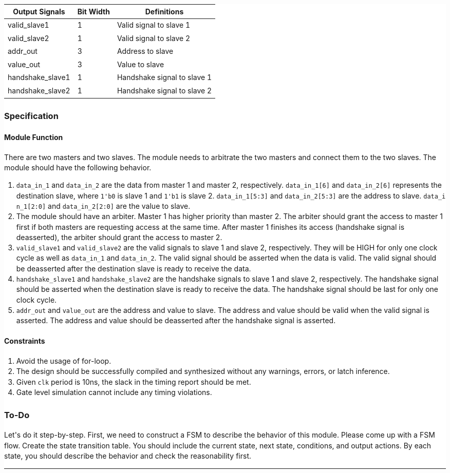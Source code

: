 | Output Signals | Bit Width | Definitions |
| -------------- | --------- | ----------- |
| valid_slave1   | 1         | Valid signal to slave 1 |
| valid_slave2   | 1         | Valid signal to slave 2 |
| addr_out       | 3         | Address to slave |
| value_out      | 3         | Value to slave |
| handshake_slave1 | 1       | Handshake signal to slave 1 |
| handshake_slave2 | 1       | Handshake signal to slave 2 |

### Specification

#### Module Function
There are two masters and two slaves. The module needs to arbitrate the two masters and connect them to the two slaves. The module should have the following behavior.
1. `data_in_1` and `data_in_2` are the data from master 1 and master 2, respectively. `data_in_1[6]` and `data_in_2[6]` represents the destination slave, where `1'b0` is slave 1 and `1'b1` is slave 2. `data_in_1[5:3]` and `data_in_2[5:3]` are the address to slave. `data_in_1[2:0]` and `data_in_2[2:0]` are the value to slave.
2. The module should have an arbiter. Master 1 has higher priority than master 2. The arbiter should grant the access to master 1 first if both masters are requesting access at the same time. After master 1 finishes its access (handshake signal is deasserted), the arbiter should grant the access to master 2.
3. `valid_slave1` and `valid_slave2` are the valid signals to slave 1 and slave 2, respectively. They will be HIGH for only one clock cycle as well as `data_in_1` and `data_in_2`. The valid signal should be asserted when the data is valid. The valid signal should be deasserted after the destination slave is ready to receive the data.
4. `handshake_slave1` and `handshake_slave2` are the handshake signals to slave 1 and slave 2, respectively. The handshake signal should be asserted when the destination slave is ready to receive the data. The handshake signal should be last for only one clock cycle.
5. `addr_out` and `value_out` are the address and value to slave. The address and value should be valid when the valid signal is asserted. The address and value should be deasserted after the handshake signal is asserted.

#### Constraints
1. Avoid the usage of for-loop.
2. The design should be successfully compiled and synthesized without any warnings, errors, or latch inference.
3. Given `clk` period is 10ns, the slack in the timing report should be met.
4. Gate level simulation cannot include any timing violations.

### To-Do
Let's do it step-by-step.
First, we need to construct a FSM to describe the behavior of this module.
Please come up with a FSM flow. Create the state transition table. You should include the current state, next state, conditions, and output actions.
By each state, you should describe the behavior and check the reasonability first.

---